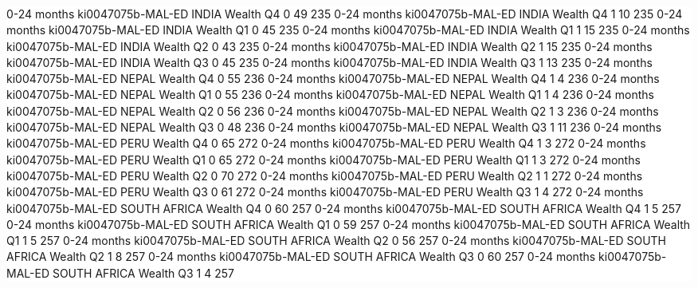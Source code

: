 0-24 months   ki0047075b-MAL-ED          INDIA                          Wealth Q4               0       49     235
0-24 months   ki0047075b-MAL-ED          INDIA                          Wealth Q4               1       10     235
0-24 months   ki0047075b-MAL-ED          INDIA                          Wealth Q1               0       45     235
0-24 months   ki0047075b-MAL-ED          INDIA                          Wealth Q1               1       15     235
0-24 months   ki0047075b-MAL-ED          INDIA                          Wealth Q2               0       43     235
0-24 months   ki0047075b-MAL-ED          INDIA                          Wealth Q2               1       15     235
0-24 months   ki0047075b-MAL-ED          INDIA                          Wealth Q3               0       45     235
0-24 months   ki0047075b-MAL-ED          INDIA                          Wealth Q3               1       13     235
0-24 months   ki0047075b-MAL-ED          NEPAL                          Wealth Q4               0       55     236
0-24 months   ki0047075b-MAL-ED          NEPAL                          Wealth Q4               1        4     236
0-24 months   ki0047075b-MAL-ED          NEPAL                          Wealth Q1               0       55     236
0-24 months   ki0047075b-MAL-ED          NEPAL                          Wealth Q1               1        4     236
0-24 months   ki0047075b-MAL-ED          NEPAL                          Wealth Q2               0       56     236
0-24 months   ki0047075b-MAL-ED          NEPAL                          Wealth Q2               1        3     236
0-24 months   ki0047075b-MAL-ED          NEPAL                          Wealth Q3               0       48     236
0-24 months   ki0047075b-MAL-ED          NEPAL                          Wealth Q3               1       11     236
0-24 months   ki0047075b-MAL-ED          PERU                           Wealth Q4               0       65     272
0-24 months   ki0047075b-MAL-ED          PERU                           Wealth Q4               1        3     272
0-24 months   ki0047075b-MAL-ED          PERU                           Wealth Q1               0       65     272
0-24 months   ki0047075b-MAL-ED          PERU                           Wealth Q1               1        3     272
0-24 months   ki0047075b-MAL-ED          PERU                           Wealth Q2               0       70     272
0-24 months   ki0047075b-MAL-ED          PERU                           Wealth Q2               1        1     272
0-24 months   ki0047075b-MAL-ED          PERU                           Wealth Q3               0       61     272
0-24 months   ki0047075b-MAL-ED          PERU                           Wealth Q3               1        4     272
0-24 months   ki0047075b-MAL-ED          SOUTH AFRICA                   Wealth Q4               0       60     257
0-24 months   ki0047075b-MAL-ED          SOUTH AFRICA                   Wealth Q4               1        5     257
0-24 months   ki0047075b-MAL-ED          SOUTH AFRICA                   Wealth Q1               0       59     257
0-24 months   ki0047075b-MAL-ED          SOUTH AFRICA                   Wealth Q1               1        5     257
0-24 months   ki0047075b-MAL-ED          SOUTH AFRICA                   Wealth Q2               0       56     257
0-24 months   ki0047075b-MAL-ED          SOUTH AFRICA                   Wealth Q2               1        8     257
0-24 months   ki0047075b-MAL-ED          SOUTH AFRICA                   Wealth Q3               0       60     257
0-24 months   ki0047075b-MAL-ED          SOUTH AFRICA                   Wealth Q3               1        4     257